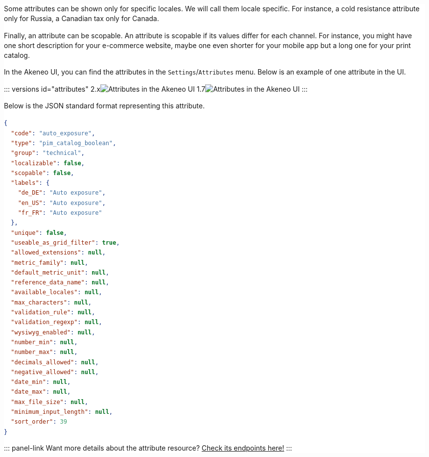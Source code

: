 Some attributes can be shown only for specific locales. We will call them locale specific. For instance, a cold resistance attribute only for Russia, a Canadian tax only for Canada.

Finally, an attribute can be scopable. An attribute is scopable if its values differ for each channel. For instance, you might have one short description for your e-commerce website, maybe one even shorter for your mobile app but a long one for your print catalog.

In the Akeneo UI, you can find the attributes in the `Settings`/`Attributes` menu. Below is an example of one attribute in the UI.

::: versions id="attributes" 2.x![Attributes in the Akeneo UI](/img/screenshots/v2.0/attributes_ui.png) 1.7![Attributes in the Akeneo UI](/img/screenshots/v1.7/attributes_ui.png)
:::

Below is the JSON standard format representing this attribute.

```json
{
  "code": "auto_exposure",
  "type": "pim_catalog_boolean",
  "group": "technical",
  "localizable": false,
  "scopable": false,
  "labels": {
    "de_DE": "Auto exposure",
    "en_US": "Auto exposure",
    "fr_FR": "Auto exposure"
  },
  "unique": false,
  "useable_as_grid_filter": true,
  "allowed_extensions": null,
  "metric_family": null,
  "default_metric_unit": null,
  "reference_data_name": null,
  "available_locales": null,
  "max_characters": null,
  "validation_rule": null,
  "validation_regexp": null,
  "wysiwyg_enabled": null,
  "number_min": null,
  "number_max": null,
  "decimals_allowed": null,
  "negative_allowed": null,
  "date_min": null,
  "date_max": null,
  "max_file_size": null,
  "minimum_input_length": null,
  "sort_order": 39
}
```

::: panel-link Want more details about the attribute resource? [Check its endpoints here!](/api-reference.html#Attribute)
:::
